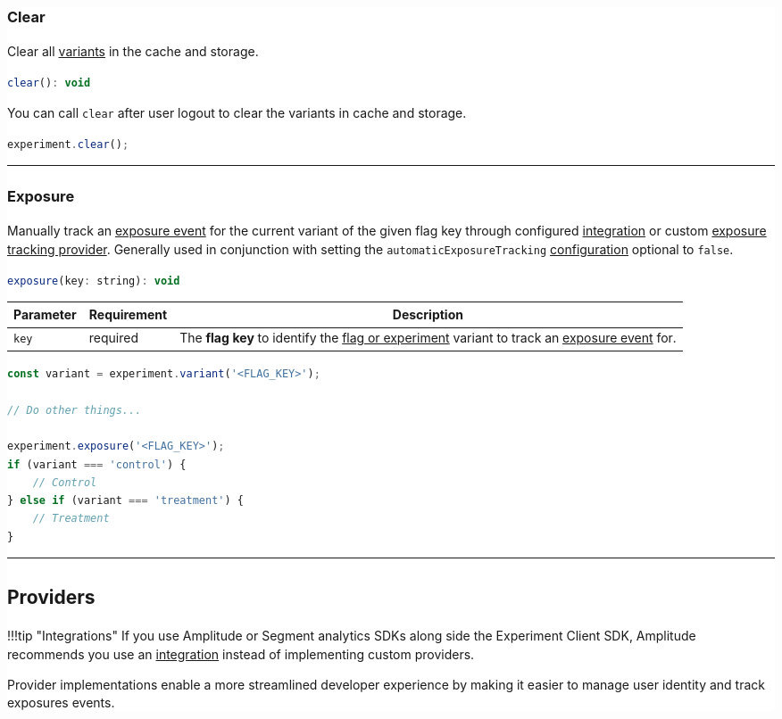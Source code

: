 
### Clear

Clear all [variants](../general/data-model.md#variants) in the cache and storage.

```js
clear(): void
```

You can call `clear` after user logout to clear the variants in cache and storage.

```js
experiment.clear();
```

---

### Exposure

Manually track an [exposure event](../general/exposure-tracking.md#exposure-event) for the current variant of the given flag key through configured [integration](#integrations) or custom [exposure tracking provider](#exposure-tracking-provider). Generally used in conjunction with setting the `automaticExposureTracking` [configuration](#configuration) optional to `false`.

```js
exposure(key: string): void
```

| Parameter | Requirement | Description |
| --- | --- | --- |
| `key` | required | The **flag key** to identify the [flag or experiment](../general/data-model.md#flags-and-experiments) variant to track an [exposure event](../general/exposure-tracking.md#exposure-event) for. |

```js
const variant = experiment.variant('<FLAG_KEY>');

// Do other things...

experiment.exposure('<FLAG_KEY>');
if (variant === 'control') {
    // Control
} else if (variant === 'treatment') {
    // Treatment
}
```

---

## Providers

!!!tip "Integrations"
    If you use Amplitude or Segment analytics SDKs along side the Experiment Client SDK, Amplitude recommends you use an [integration](#integrations) instead of implementing custom providers.

Provider implementations enable a more streamlined developer experience by making it easier to manage user identity and track exposures events.
